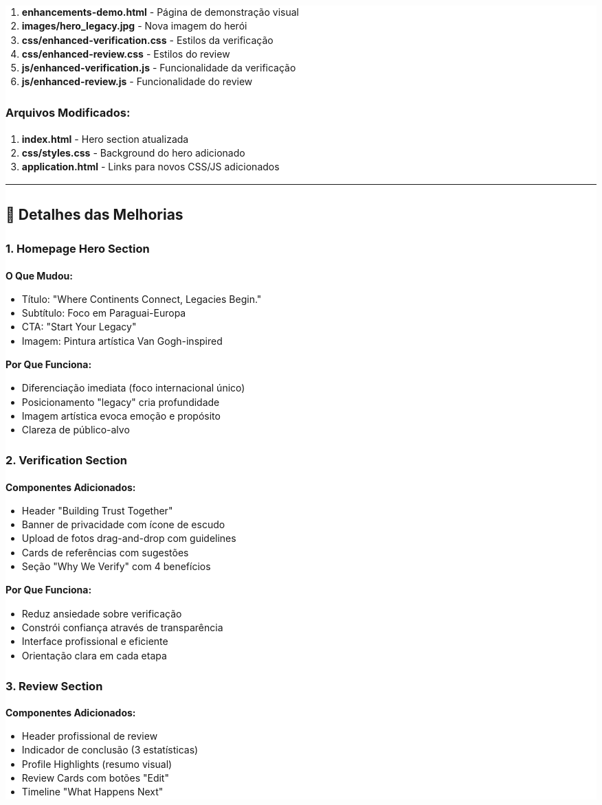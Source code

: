 1. **enhancements-demo.html** - Página de demonstração visual
2. **images/hero_legacy.jpg** - Nova imagem do herói
3. **css/enhanced-verification.css** - Estilos da verificação
4. **css/enhanced-review.css** - Estilos do review
5. **js/enhanced-verification.js** - Funcionalidade da verificação
6. **js/enhanced-review.js** - Funcionalidade do review

### Arquivos Modificados:

1. **index.html** - Hero section atualizada
2. **css/styles.css** - Background do hero adicionado
3. **application.html** - Links para novos CSS/JS adicionados

---

## 🎨 Detalhes das Melhorias

### 1. Homepage Hero Section

**O Que Mudou:**
- Título: "Where Continents Connect, Legacies Begin."
- Subtítulo: Foco em Paraguai-Europa
- CTA: "Start Your Legacy"
- Imagem: Pintura artística Van Gogh-inspired

**Por Que Funciona:**
- Diferenciação imediata (foco internacional único)
- Posicionamento "legacy" cria profundidade
- Imagem artística evoca emoção e propósito
- Clareza de público-alvo

### 2. Verification Section

**Componentes Adicionados:**
- Header "Building Trust Together"
- Banner de privacidade com ícone de escudo
- Upload de fotos drag-and-drop com guidelines
- Cards de referências com sugestões
- Seção "Why We Verify" com 4 benefícios

**Por Que Funciona:**
- Reduz ansiedade sobre verificação
- Constrói confiança através de transparência
- Interface profissional e eficiente
- Orientação clara em cada etapa

### 3. Review Section

**Componentes Adicionados:**
- Header profissional de review
- Indicador de conclusão (3 estatísticas)
- Profile Highlights (resumo visual)
- Review Cards com botões "Edit"
- Timeline "What Happens Next"

